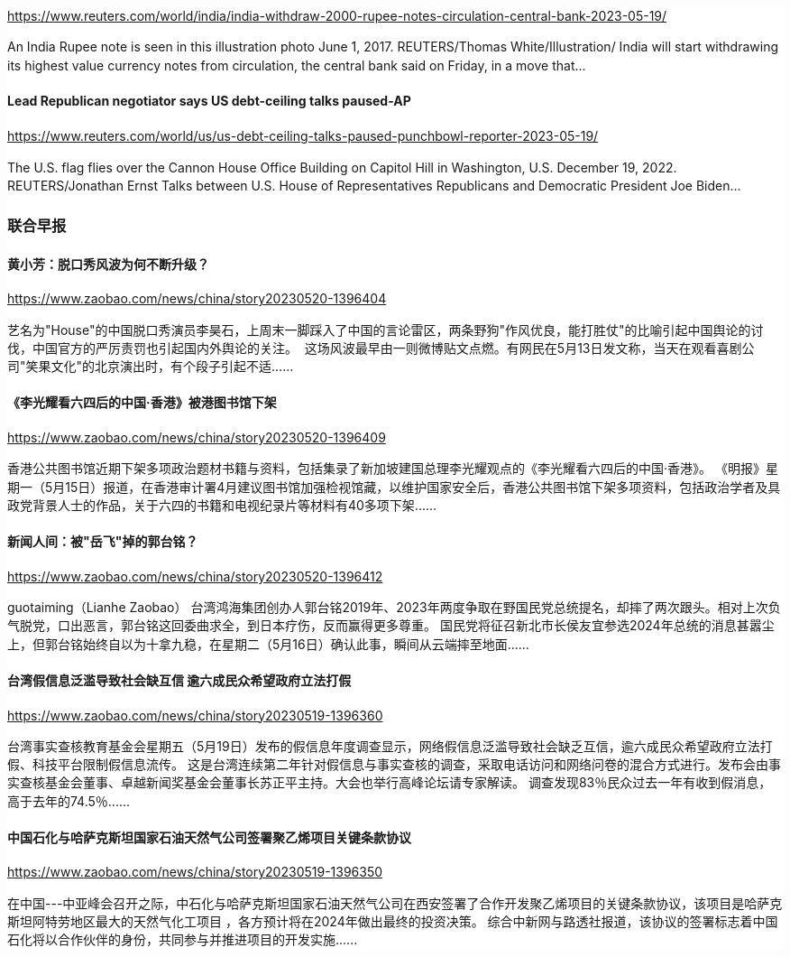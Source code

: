 https://www.reuters.com/world/india/india-withdraw-2000-rupee-notes-circulation-central-bank-2023-05-19/

An India Rupee note is seen in this illustration photo June 1, 2017.
REUTERS/Thomas White/Illustration/ India will start withdrawing its
highest value currency notes from circulation, the central bank said on
Friday, in a move that\...

#### Lead Republican negotiator says US debt-ceiling talks paused-AP

https://www.reuters.com/world/us/us-debt-ceiling-talks-paused-punchbowl-reporter-2023-05-19/

The U.S. flag flies over the Cannon House Office Building on Capitol
Hill in Washington, U.S. December 19, 2022. REUTERS/Jonathan Ernst Talks
between U.S. House of Representatives Republicans and Democratic
President Joe Biden\...

### 联合早报

#### 黄小芳：脱口秀风波为何不断升级？

https://www.zaobao.com/news/china/story20230520-1396404

艺名为"House"的中国脱口秀演员李昊石，上周末一脚踩入了中国的言论雷区，两条野狗"作风优良，能打胜仗"的比喻引起中国舆论的讨伐，中国官方的严厉责罚也引起国内外舆论的关注。 
这场风波最早由一则微博贴文点燃。有网民在5月13日发文称，当天在观看喜剧公司"笑果文化"的北京演出时，有个段子引起不适......

#### 《李光耀看六四后的中国·香港》被港图书馆下架

https://www.zaobao.com/news/china/story20230520-1396409

香港公共图书馆近期下架多项政治题材书籍与资料，包括集录了新加坡建国总理李光耀观点的《李光耀看六四后的中国·香港》。
《明报》星期一（5月15日）报道，在香港审计署4月建议图书馆加强检视馆藏，以维护国家安全后，香港公共图书馆下架多项资料，包括政治学者及具政党背景人士的作品，关于六四的书籍和电视纪录片等材料有40多项下架......

#### 新闻人间：被"岳飞"掉的郭台铭？

https://www.zaobao.com/news/china/story20230520-1396412

guotaiming（Lianhe Zaobao）
台湾鸿海集团创办人郭台铭2019年、2023年两度争取在野国民党总统提名，却摔了两次跟头。相对上次负气脱党，口出恶言，郭台铭这回委曲求全，到日本疗伤，反而赢得更多尊重。
国民党将征召新北市长侯友宜参选2024年总统的消息甚嚣尘上，但郭台铭始终自以为十拿九稳，在星期二（5月16日）确认此事，瞬间从云端摔至地面......

#### 台湾假信息泛滥导致社会缺互信 逾六成民众希望政府立法打假

https://www.zaobao.com/news/china/story20230519-1396360

台湾事实查核教育基金会星期五（5月19日）发布的假信息年度调查显示，网络假信息泛滥导致社会缺乏互信，逾六成民众希望政府立法打假、科技平台限制假信息流传。
这是台湾连续第二年针对假信息与事实查核的调查，采取电话访问和网络问卷的混合方式进行。发布会由事实查核基金会董事、卓越新闻奖基金会董事长苏正平主持。大会也举行高峰论坛请专家解读。
调查发现83％民众过去一年有收到假消息，高于去年的74.5％......

#### 中国石化与哈萨克斯坦国家石油天然气公司签署聚乙烯项目关键条款协议

https://www.zaobao.com/news/china/story20230519-1396350

在中国---中亚峰会召开之际，中石化与哈萨克斯坦国家石油天然气公司在西安签署了合作开发聚乙烯项目的关键条款协议，该项目是哈萨克斯坦阿特劳地区最大的天然气化工项目
，各方预计将在2024年做出最终的投资决策。
综合中新网与路透社报道，该协议的签署标志着中国石化将以合作伙伴的身份，共同参与并推进项目的开发实施......
